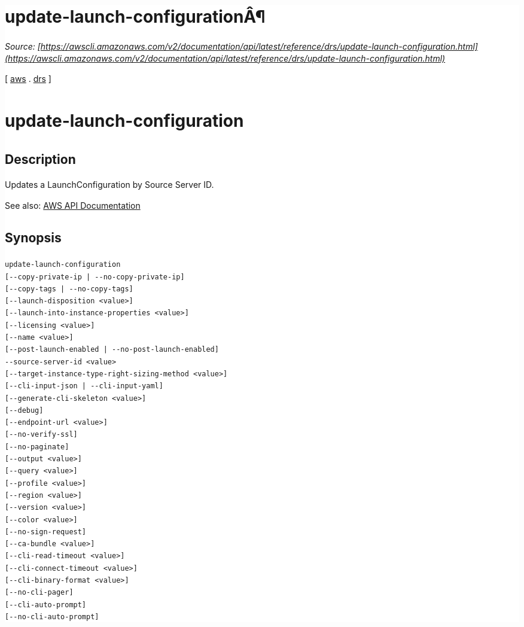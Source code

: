# update-launch-configurationÂ¶

*Source: [https://awscli.amazonaws.com/v2/documentation/api/latest/reference/drs/update-launch-configuration.html](https://awscli.amazonaws.com/v2/documentation/api/latest/reference/drs/update-launch-configuration.html)*

[ [aws](https://awscli.amazonaws.com/v2/documentation/api/latest/reference/index.html#cli-aws) . [drs](https://awscli.amazonaws.com/v2/documentation/api/latest/reference/drs/index.html#cli-aws-drs) ]

# update-launch-configuration

## Description

Updates a LaunchConfiguration by Source Server ID.

See also: [AWS API Documentation](https://docs.aws.amazon.com/goto/WebAPI/drs-2020-02-26/UpdateLaunchConfiguration)

## Synopsis

```
update-launch-configuration
[--copy-private-ip | --no-copy-private-ip]
[--copy-tags | --no-copy-tags]
[--launch-disposition <value>]
[--launch-into-instance-properties <value>]
[--licensing <value>]
[--name <value>]
[--post-launch-enabled | --no-post-launch-enabled]
--source-server-id <value>
[--target-instance-type-right-sizing-method <value>]
[--cli-input-json | --cli-input-yaml]
[--generate-cli-skeleton <value>]
[--debug]
[--endpoint-url <value>]
[--no-verify-ssl]
[--no-paginate]
[--output <value>]
[--query <value>]
[--profile <value>]
[--region <value>]
[--version <value>]
[--color <value>]
[--no-sign-request]
[--ca-bundle <value>]
[--cli-read-timeout <value>]
[--cli-connect-timeout <value>]
[--cli-binary-format <value>]
[--no-cli-pager]
[--cli-auto-prompt]
[--no-cli-auto-prompt]
```
